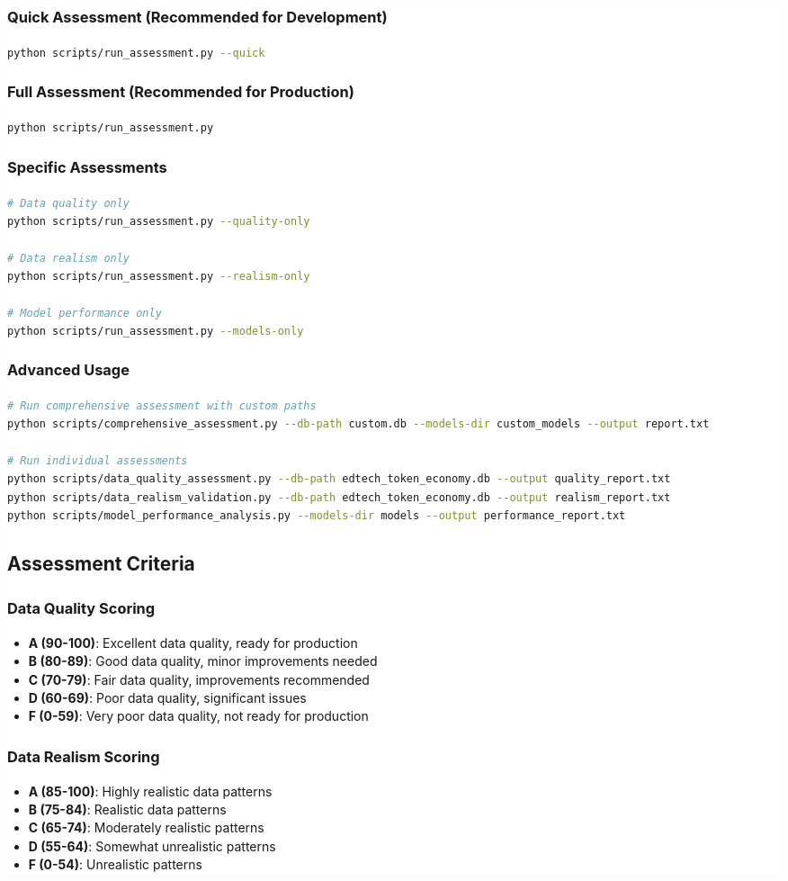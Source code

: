 ### Quick Assessment (Recommended for Development)
```bash
python scripts/run_assessment.py --quick
```

### Full Assessment (Recommended for Production)
```bash
python scripts/run_assessment.py
```

### Specific Assessments
```bash
# Data quality only
python scripts/run_assessment.py --quality-only

# Data realism only
python scripts/run_assessment.py --realism-only

# Model performance only
python scripts/run_assessment.py --models-only
```

### Advanced Usage
```bash
# Run comprehensive assessment with custom paths
python scripts/comprehensive_assessment.py --db-path custom.db --models-dir custom_models --output report.txt

# Run individual assessments
python scripts/data_quality_assessment.py --db-path edtech_token_economy.db --output quality_report.txt
python scripts/data_realism_validation.py --db-path edtech_token_economy.db --output realism_report.txt
python scripts/model_performance_analysis.py --models-dir models --output performance_report.txt
```

## Assessment Criteria

### Data Quality Scoring
- **A (90-100)**: Excellent data quality, ready for production
- **B (80-89)**: Good data quality, minor improvements needed
- **C (70-79)**: Fair data quality, improvements recommended
- **D (60-69)**: Poor data quality, significant issues
- **F (0-59)**: Very poor data quality, not ready for production

### Data Realism Scoring
- **A (85-100)**: Highly realistic data patterns
- **B (75-84)**: Realistic data patterns
- **C (65-74)**: Moderately realistic patterns
- **D (55-64)**: Somewhat unrealistic patterns
- **F (0-54)**: Unrealistic patterns
